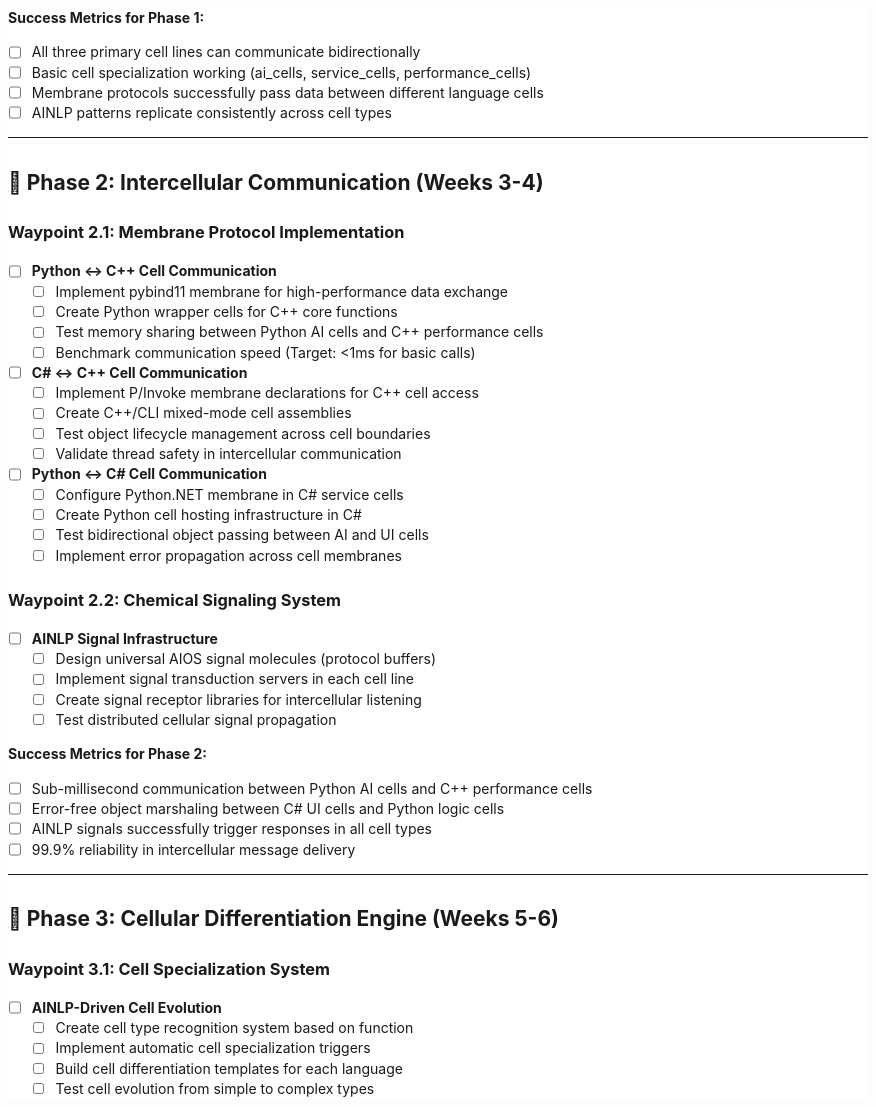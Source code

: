 **Success Metrics for Phase 1:**
- [ ] All three primary cell lines can communicate bidirectionally
- [ ] Basic cell specialization working (ai_cells, service_cells, performance_cells)
- [ ] Membrane protocols successfully pass data between different language cells
- [ ] AINLP patterns replicate consistently across cell types

---

## 🧪 **Phase 2: Intercellular Communication (Weeks 3-4)**

### **Waypoint 2.1: Membrane Protocol Implementation**
- [ ] **Python ↔ C++ Cell Communication**
  - [ ] Implement pybind11 membrane for high-performance data exchange
  - [ ] Create Python wrapper cells for C++ core functions
  - [ ] Test memory sharing between Python AI cells and C++ performance cells
  - [ ] Benchmark communication speed (Target: <1ms for basic calls)

- [ ] **C# ↔ C++ Cell Communication**
  - [ ] Implement P/Invoke membrane declarations for C++ cell access
  - [ ] Create C++/CLI mixed-mode cell assemblies
  - [ ] Test object lifecycle management across cell boundaries
  - [ ] Validate thread safety in intercellular communication

- [ ] **Python ↔ C# Cell Communication**
  - [ ] Configure Python.NET membrane in C# service cells
  - [ ] Create Python cell hosting infrastructure in C#
  - [ ] Test bidirectional object passing between AI and UI cells
  - [ ] Implement error propagation across cell membranes

### **Waypoint 2.2: Chemical Signaling System**
- [ ] **AINLP Signal Infrastructure**
  - [ ] Design universal AIOS signal molecules (protocol buffers)
  - [ ] Implement signal transduction servers in each cell line
  - [ ] Create signal receptor libraries for intercellular listening
  - [ ] Test distributed cellular signal propagation

**Success Metrics for Phase 2:**
- [ ] Sub-millisecond communication between Python AI cells and C++ performance cells
- [ ] Error-free object marshaling between C# UI cells and Python logic cells
- [ ] AINLP signals successfully trigger responses in all cell types
- [ ] 99.9% reliability in intercellular message delivery

---

## 🧬 **Phase 3: Cellular Differentiation Engine (Weeks 5-6)**

### **Waypoint 3.1: Cell Specialization System**
- [ ] **AINLP-Driven Cell Evolution**
  - [ ] Create cell type recognition system based on function
  - [ ] Implement automatic cell specialization triggers
  - [ ] Build cell differentiation templates for each language
  - [ ] Test cell evolution from simple to complex types
